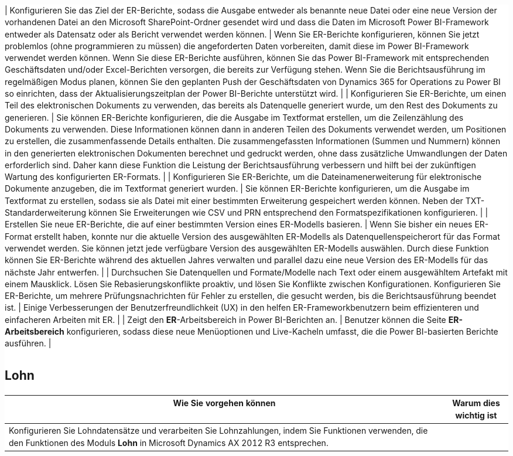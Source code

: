 | Konfigurieren Sie das Ziel der ER-Berichte, sodass die Ausgabe entweder als benannte neue Datei oder eine neue Version der vorhandenen Datei an den Microsoft SharePoint-Ordner gesendet wird und dass die Daten im Microsoft Power BI-Framework entweder als Datensatz oder als Bericht verwendet werden können.                 | Wenn Sie ER-Berichte konfigurieren, können Sie jetzt problemlos (ohne programmieren zu müssen) die angeforderten Daten vorbereiten, damit diese im Power BI-Framework verwendet werden können. Wenn Sie diese ER-Berichte ausführen, können Sie das Power BI-Framework mit entsprechenden Geschäftsdaten und/oder Excel-Berichten versorgen, die bereits zur Verfügung stehen. Wenn Sie die Berichtsausführung im regelmäßigen Modus planen, können Sie den geplanten Push der Geschäftsdaten von Dynamics 365 for Operations zu Power BI so einrichten, dass der Aktualisierungszeitplan der Power BI-Berichte unterstützt wird.                             |
| Konfigurieren Sie ER-Berichte, um einen Teil des elektronischen Dokuments zu verwenden, das bereits als Datenquelle generiert wurde, um den Rest des Dokuments zu generieren.                                                                                                                                             | Sie können ER-Berichte konfigurieren, die die Ausgabe im Textformat erstellen, um die Zeilenzählung des Dokuments zu verwenden. Diese Informationen können dann in anderen Teilen des Dokuments verwendet werden, um Positionen zu erstellen, die zusammenfassende Details enthalten. Die zusammengefassten Informationen (Summen und Nummern) können in den generierten elektronischen Dokumenten berechnet und gedruckt werden, ohne dass zusätzliche Umwandlungen der Daten erforderlich sind. Daher kann diese Funktion die Leistung der Berichtsausführung verbessern und hilft bei der zukünftigen Wartung des konfigurierten ER-Formats.    |
| Konfigurieren Sie ER-Berichte, um die Dateinamenerweiterung für elektronische Dokumente anzugeben, die im Textformat generiert wurden.                                                                                                                                                                                 | Sie können ER-Berichte konfigurieren, um die Ausgabe im Textformat zu erstellen, sodass sie als Datei mit einer bestimmten Erweiterung gespeichert werden können. Neben der TXT-Standarderweiterung können Sie Erweiterungen wie CSV und PRN entsprechend den Formatspezifikationen konfigurieren.                                                                                                                                                                                                                                                                             |
| Erstellen Sie neue ER-Berichte, die auf einer bestimmten Version eines ER-Modells basieren.                                                                                                                                                                                                                          | Wenn Sie bisher ein neues ER-Format erstellt haben, konnte nur die aktuelle Version des ausgewählten ER-Modells als Datenquellenspeicherort für das Format verwendet werden. Sie können jetzt jede verfügbare Version des ausgewählten ER-Modells auswählen. Durch diese Funktion können Sie ER-Berichte während des aktuellen Jahres verwalten und parallel dazu eine neue Version des ER-Modells für das nächste Jahr entwerfen.                                                                                                                                                                                          |
| Durchsuchen Sie Datenquellen und Formate/Modelle nach Text oder einem ausgewähltem Artefakt mit einem Mausklick. Lösen Sie Rebasierungskonflikte proaktiv, und lösen Sie Konflikte zwischen Konfigurationen. Konfigurieren Sie ER-Berichte, um mehrere Prüfungsnachrichten für Fehler zu erstellen, die gesucht werden, bis die Berichtsausführung beendet ist. | Einige Verbesserungen der Benutzerfreundlichkeit (UX) in den helfen ER-Frameworkbenutzern beim effizienteren und einfacheren Arbeiten mit ER.                                                                                                                                                                                                                                                                                                                                                                                                                                         |
| Zeigt den **ER**-Arbeitsbereich in Power BI-Berichten an.                                                                                                                                                                                                                                                      | Benutzer können die Seite **ER-Arbeitsbereich** konfigurieren, sodass diese neue Menüoptionen und Live-Kacheln umfasst, die die Power BI-basierten Berichte ausführen.                                                                                                                                                                                                                                                                                                                                                                                                                       |

## <a name="payroll"></a>Lohn
<table>




<thead>
<tr class="header">
<th>Wie Sie vorgehen können</th>
<th>Warum dies wichtig ist</th>
</tr>
</thead>
<tbody>
<tr class="odd">
<td>Konfigurieren Sie Lohndatensätze und verarbeiten Sie Lohnzahlungen, indem Sie Funktionen verwenden, die den Funktionen des Moduls <strong>Lohn</strong> in Microsoft Dynamics AX 2012 R3 entsprechen.</td>